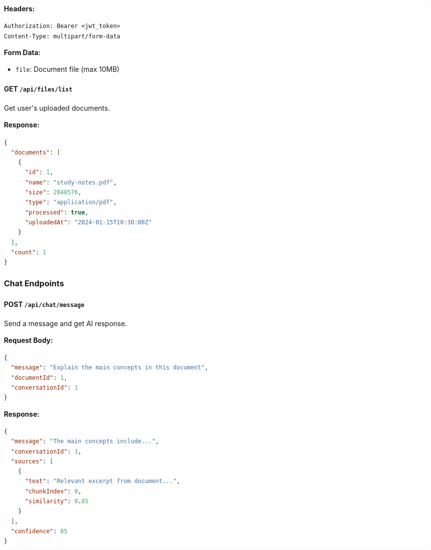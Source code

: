 **Headers:**
```
Authorization: Bearer <jwt_token>
Content-Type: multipart/form-data
```

**Form Data:**
- `file`: Document file (max 10MB)

#### GET `/api/files/list`
Get user's uploaded documents.

**Response:**
```json
{
  "documents": [
    {
      "id": 1,
      "name": "study-notes.pdf",
      "size": 2048576,
      "type": "application/pdf",
      "processed": true,
      "uploadedAt": "2024-01-15T10:30:00Z"
    }
  ],
  "count": 1
}
```

### Chat Endpoints

#### POST `/api/chat/message`
Send a message and get AI response.

**Request Body:**
```json
{
  "message": "Explain the main concepts in this document",
  "documentId": 1,
  "conversationId": 1
}
```

**Response:**
```json
{
  "message": "The main concepts include...",
  "conversationId": 1,
  "sources": [
    {
      "text": "Relevant excerpt from document...",
      "chunkIndex": 0,
      "similarity": 0.85
    }
  ],
  "confidence": 85
}
```
